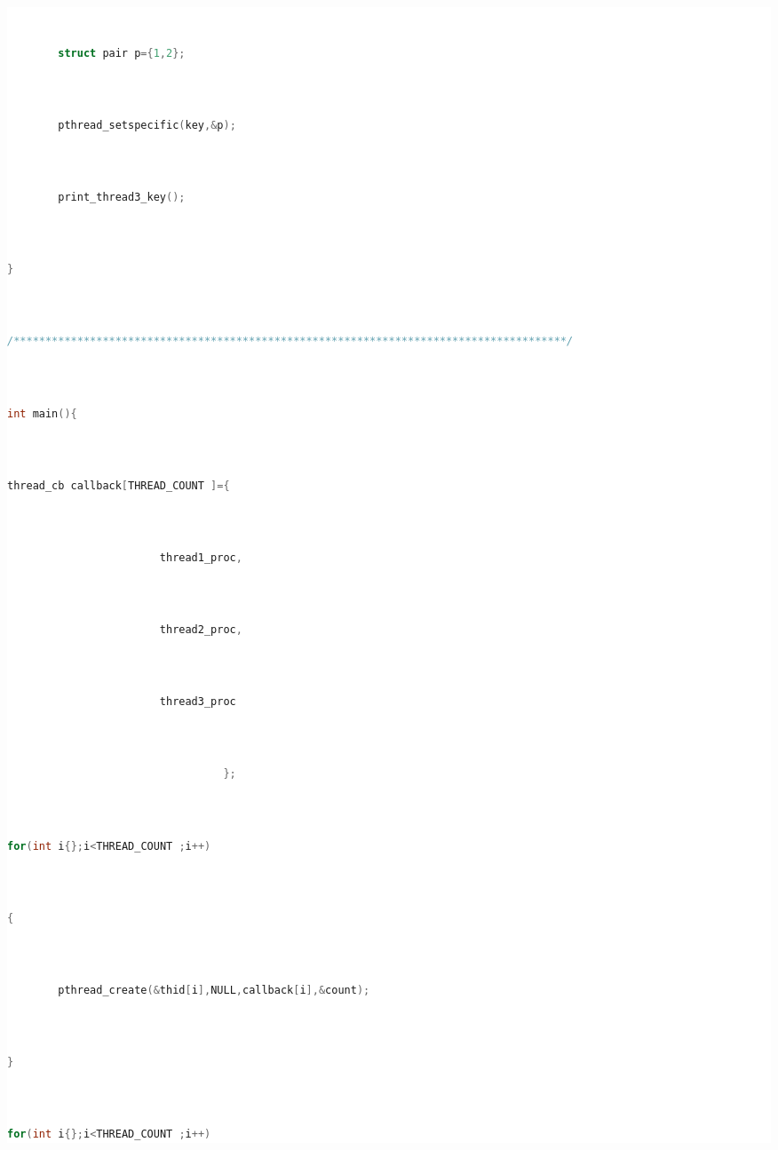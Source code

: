 ```c


        struct pair p={1,2};



        pthread_setspecific(key,&p);



        print_thread3_key();



}



/***************************************************************************************/



int main(){



thread_cb callback[THREAD_COUNT ]={



                        thread1_proc,



                        thread2_proc,



                        thread3_proc        



                                  };



for(int i{};i<THREAD_COUNT ;i++)



{



        pthread_create(&thid[i],NULL,callback[i],&count);



}



for(int i{};i<THREAD_COUNT ;i++)
```